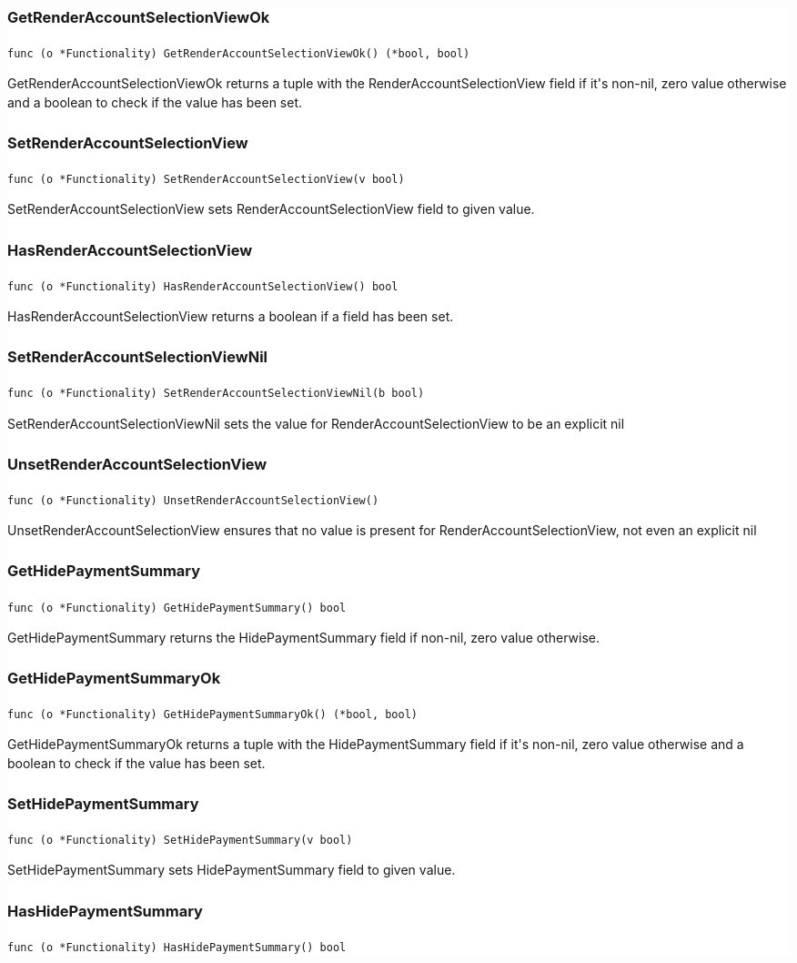 ### GetRenderAccountSelectionViewOk

`func (o *Functionality) GetRenderAccountSelectionViewOk() (*bool, bool)`

GetRenderAccountSelectionViewOk returns a tuple with the RenderAccountSelectionView field if it's non-nil, zero value otherwise
and a boolean to check if the value has been set.

### SetRenderAccountSelectionView

`func (o *Functionality) SetRenderAccountSelectionView(v bool)`

SetRenderAccountSelectionView sets RenderAccountSelectionView field to given value.

### HasRenderAccountSelectionView

`func (o *Functionality) HasRenderAccountSelectionView() bool`

HasRenderAccountSelectionView returns a boolean if a field has been set.

### SetRenderAccountSelectionViewNil

`func (o *Functionality) SetRenderAccountSelectionViewNil(b bool)`

 SetRenderAccountSelectionViewNil sets the value for RenderAccountSelectionView to be an explicit nil

### UnsetRenderAccountSelectionView
`func (o *Functionality) UnsetRenderAccountSelectionView()`

UnsetRenderAccountSelectionView ensures that no value is present for RenderAccountSelectionView, not even an explicit nil
### GetHidePaymentSummary

`func (o *Functionality) GetHidePaymentSummary() bool`

GetHidePaymentSummary returns the HidePaymentSummary field if non-nil, zero value otherwise.

### GetHidePaymentSummaryOk

`func (o *Functionality) GetHidePaymentSummaryOk() (*bool, bool)`

GetHidePaymentSummaryOk returns a tuple with the HidePaymentSummary field if it's non-nil, zero value otherwise
and a boolean to check if the value has been set.

### SetHidePaymentSummary

`func (o *Functionality) SetHidePaymentSummary(v bool)`

SetHidePaymentSummary sets HidePaymentSummary field to given value.

### HasHidePaymentSummary

`func (o *Functionality) HasHidePaymentSummary() bool`

